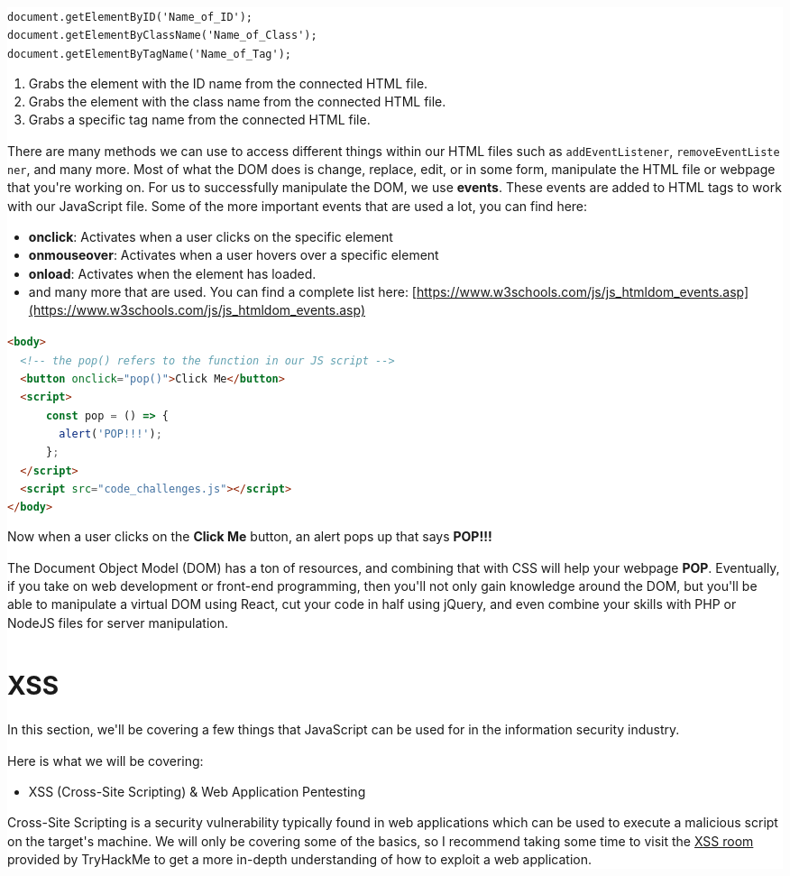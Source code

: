 ```JS
document.getElementByID('Name_of_ID');
document.getElementByClassName('Name_of_Class');
document.getElementByTagName('Name_of_Tag');
```

1. Grabs the element with the ID name from the connected HTML file.
2. Grabs the element with the class name from the connected HTML file.
3. Grabs a specific tag name from the connected HTML file.

There are many methods we can use to access different things within our HTML files such as `addEventListener`, `removeEventListener`, and many more. Most of what the DOM does is change, replace, edit, or in some form, manipulate the HTML file or webpage that you're working on. For us to successfully manipulate the DOM, we use **events**. These events are added to HTML tags to work with our JavaScript file. Some of the more important events that are used a lot, you can find here:

- **onclick**: Activates when a user clicks on the specific element
- **onmouseover**: Activates when a user hovers over a specific element
- **onload**: Activates when the element has loaded.
- and many more that are used. You can find a complete list here: [https://www.w3schools.com/js/js_htmldom_events.asp](https://www.w3schools.com/js/js_htmldom_events.asp)

```html
<body>
  <!-- the pop() refers to the function in our JS script -->
  <button onclick="pop()">Click Me</button>
  <script>
	  const pop = () => {
	    alert('POP!!!');
	  };
  </script>
  <script src="code_challenges.js"></script>
</body>
```

Now when a user clicks on the **Click Me** button, an alert pops up that says **POP!!!**

The Document Object Model (DOM) has a ton of resources, and combining that with CSS will help your webpage **POP**. Eventually, if you take on web development or front-end programming, then you'll not only gain knowledge around the DOM, but you'll be able to manipulate a virtual DOM using React, cut your code in half using jQuery, and even combine your skills with PHP or NodeJS files for server manipulation.
# XSS

In this section, we'll be covering a few things that JavaScript can be used for in the information security industry.

Here is what we will be covering:

- XSS (Cross-Site Scripting) & Web Application Pentesting

Cross-Site Scripting is a security vulnerability typically found in web applications which can be used to execute a malicious script on the target's machine. We will only be covering some of the basics, so I recommend taking some time to visit the [XSS room](https://tryhackme.com/room/xss) provided by TryHackMe to get a more in-depth understanding of how to exploit a web application.
